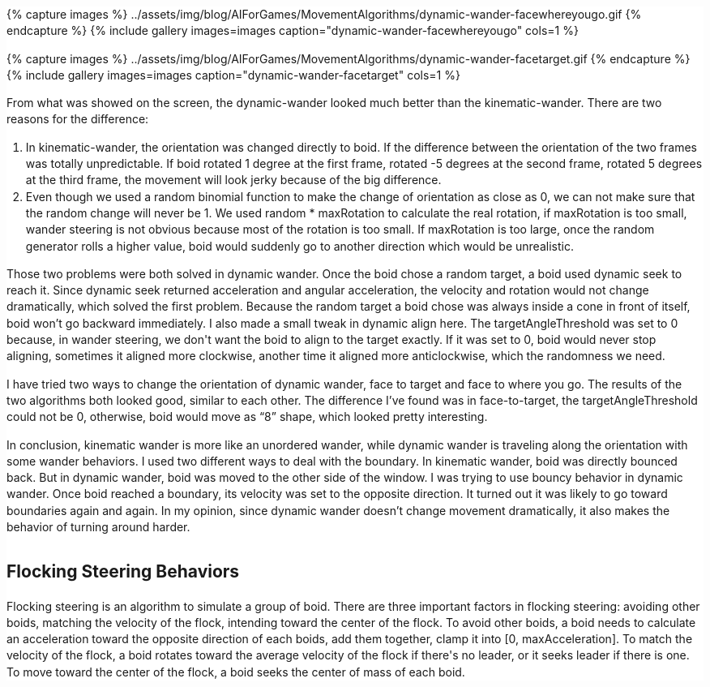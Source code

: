 {% capture images %}
    ../assets/img/blog/AIForGames/MovementAlgorithms/dynamic-wander-facewhereyougo.gif
{% endcapture %}
{% include gallery images=images caption="dynamic-wander-facewhereyougo" cols=1 %}

{% capture images %}
    ../assets/img/blog/AIForGames/MovementAlgorithms/dynamic-wander-facetarget.gif
{% endcapture %}
{% include gallery images=images caption="dynamic-wander-facetarget" cols=1 %}

From what was showed on the screen, the dynamic-wander looked much better than the kinematic-wander. There are two reasons for the difference:

1.	In kinematic-wander, the orientation was changed directly to boid. If the difference between the orientation of the two frames was totally unpredictable. If boid rotated 1 degree at the first frame, rotated -5 degrees at the second frame, rotated 5 degrees at the third frame, the movement will look jerky because of the big difference. 
2.	Even though we used a random binomial function to make the change of orientation as close as 0, we can not make sure that the random change will never be 1. We used random * maxRotation to calculate the real rotation, if maxRotation is too small, wander steering is not obvious because most of the rotation is too small. If maxRotation is too large, once the random generator rolls a higher value, boid would suddenly go to another direction which would be unrealistic. 

Those two problems were both solved in dynamic wander. Once the boid chose a random target, a boid used dynamic seek to reach it. Since dynamic seek returned acceleration and angular acceleration, the velocity and rotation would not change dramatically, which solved the first problem. Because the random target a boid chose was always inside a cone in front of itself, boid won’t go backward immediately. I also made a small tweak in dynamic align here. The targetAngleThreshold was set to 0 because, in wander steering, we don't want the boid to align to the target exactly. If it was set to 0, boid would never stop aligning, sometimes it aligned more clockwise, another time it aligned more anticlockwise, which the randomness we need. 

I have tried two ways to change the orientation of dynamic wander, face to target and face to where you go. The results of the two algorithms both looked good, similar to each other. The difference I’ve found was in face-to-target, the targetAngleThreshold could not be 0, otherwise, boid would move as “8” shape, which looked pretty interesting. 

In conclusion, kinematic wander is more like an unordered wander, while dynamic wander is traveling along the orientation with some wander behaviors.
I used two different ways to deal with the boundary. In kinematic wander, boid was directly bounced back. But in dynamic wander, boid was moved to the other side of the window. I was trying to use bouncy behavior in dynamic wander. Once boid reached a boundary, its velocity was set to the opposite direction. It turned out it was likely to go toward boundaries again and again. In my opinion, since dynamic wander doesn’t change movement dramatically, it also makes the behavior of turning around harder.

## Flocking Steering Behaviors

Flocking steering is an algorithm to simulate a group of boid. There are three important factors in flocking steering: avoiding other boids, matching the velocity of the flock, intending toward the center of the flock. To avoid other boids, a boid needs to calculate an acceleration toward the opposite direction of each boids, add them together, clamp it into [0, maxAcceleration]. To match the velocity of the flock, a boid rotates toward the average velocity of the flock if there's no leader, or it seeks leader if there is one. To move toward the center of the flock, a boid seeks the center of mass of each boid. 
